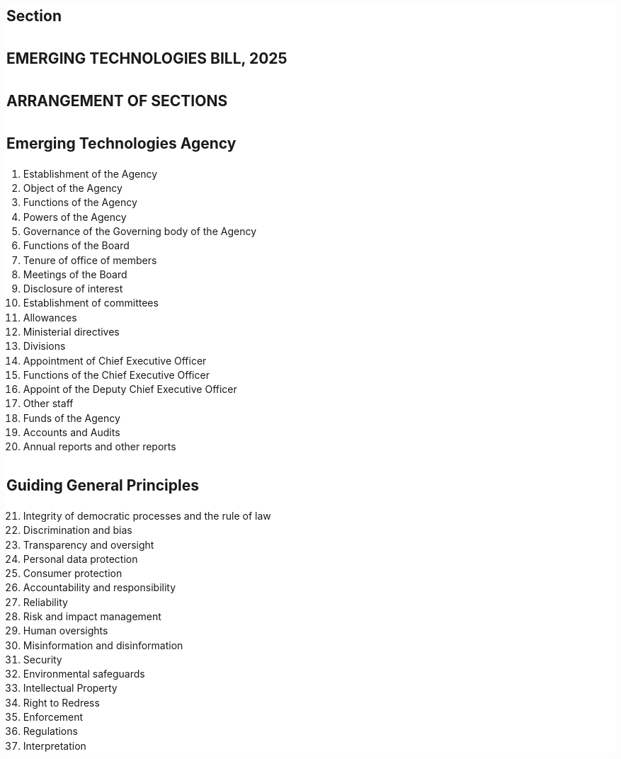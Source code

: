 ## Section

## EMERGING TECHNOLOGIES BILL, 2025

## ARRANGEMENT OF SECTIONS

## Emerging Technologies Agency

1. Establishment of the Agency
2. Object of the Agency
3. Functions of the Agency
4. Powers of the Agency
5. Governance of the Governing body of the Agency
6. Functions of the Board
7. Tenure of office of members
8. Meetings of the Board
9. Disclosure of interest
10. Establishment of committees
11. Allowances
12. Ministerial directives
13. Divisions
14. Appointment of Chief Executive Officer
15. Functions of the Chief Executive Officer
16. Appoint of the Deputy Chief Executive Officer
17. Other staff
18. Funds of the Agency
19. Accounts and Audits
20. Annual reports and other reports

## Guiding General Principles

21. Integrity of democratic processes and the rule of law
22. Discrimination and bias
23. Transparency and oversight
24. Personal data protection
25. Consumer protection
26. Accountability and responsibility
27. Reliability
28. Risk and impact management
29. Human oversights
30. Misinformation and disinformation
31. Security
32. Environmental safeguards
33. Intellectual Property
34. Right to Redress
35. Enforcement
36. Regulations
37. Interpretation

